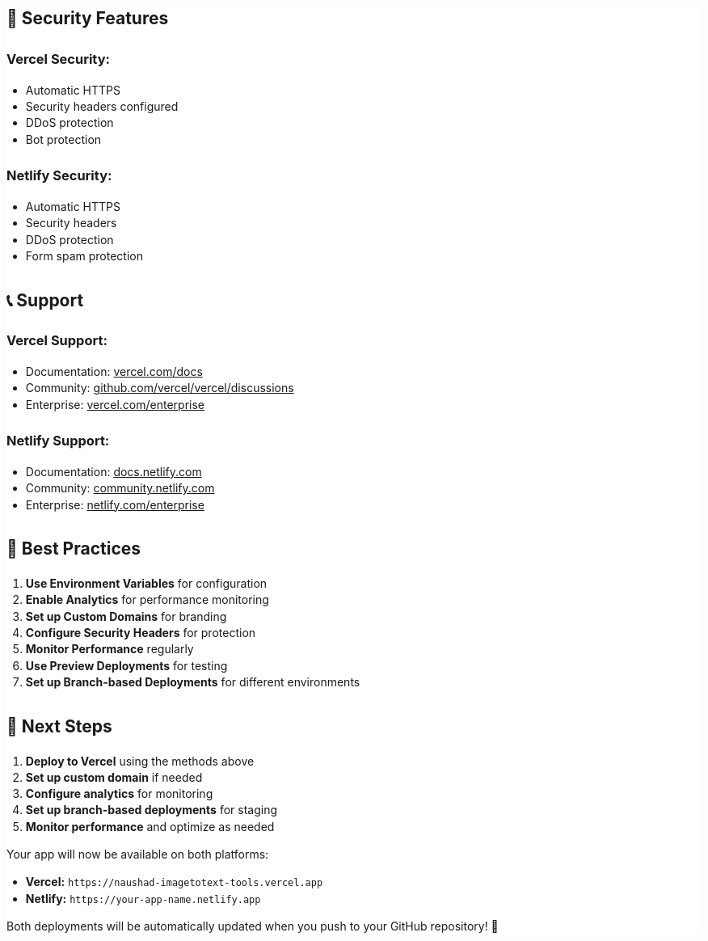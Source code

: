 ## 🔐 Security Features

### Vercel Security:
- Automatic HTTPS
- Security headers configured
- DDoS protection
- Bot protection

### Netlify Security:
- Automatic HTTPS
- Security headers
- DDoS protection
- Form spam protection

## 📞 Support

### Vercel Support:
- Documentation: [vercel.com/docs](https://vercel.com/docs)
- Community: [github.com/vercel/vercel/discussions](https://github.com/vercel/vercel/discussions)
- Enterprise: [vercel.com/enterprise](https://vercel.com/enterprise)

### Netlify Support:
- Documentation: [docs.netlify.com](https://docs.netlify.com)
- Community: [community.netlify.com](https://community.netlify.com)
- Enterprise: [netlify.com/enterprise](https://netlify.com/enterprise)

## 🎯 Best Practices

1. **Use Environment Variables** for configuration
2. **Enable Analytics** for performance monitoring
3. **Set up Custom Domains** for branding
4. **Configure Security Headers** for protection
5. **Monitor Performance** regularly
6. **Use Preview Deployments** for testing
7. **Set up Branch-based Deployments** for different environments

## 🚀 Next Steps

1. **Deploy to Vercel** using the methods above
2. **Set up custom domain** if needed
3. **Configure analytics** for monitoring
4. **Set up branch-based deployments** for staging
5. **Monitor performance** and optimize as needed

Your app will now be available on both platforms:
- **Vercel:** `https://naushad-imagetotext-tools.vercel.app`
- **Netlify:** `https://your-app-name.netlify.app`

Both deployments will be automatically updated when you push to your GitHub repository! 🎉
